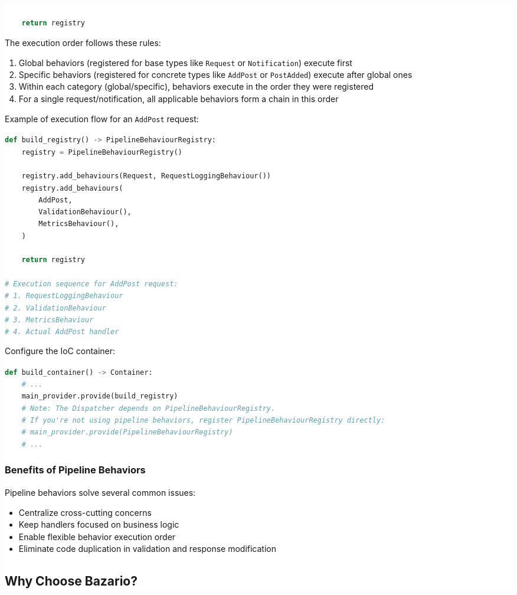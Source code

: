 ```python

    return registry
```

The execution order follows these rules:
1. Global behaviors (registered for base types like `Request` or `Notification`) execute first
2. Specific behaviors (registered for concrete types like `AddPost` or `PostAdded`) execute after global ones
3. Within each category (global/specific), behaviors execute in the order they were registered
4. For a single request/notification, all applicable behaviors form a chain in this order

Example of execution flow for an `AddPost` request:
```python
def build_registry() -> PipelineBehaviourRegistry:
    registry = PipelineBehaviourRegistry()
    
    registry.add_behaviours(Request, RequestLoggingBehaviour())
    registry.add_behaviours(
        AddPost, 
        ValidationBehaviour(), 
        MetricsBehaviour(),
    )

    return registry

# Execution sequence for AddPost request:
# 1. RequestLoggingBehaviour
# 2. ValidationBehaviour
# 3. MetricsBehaviour
# 4. Actual AddPost handler
```

Configure the IoC container:
```python
def build_container() -> Container:
    # ...
    main_provider.provide(build_registry)
    # Note: The Dispatcher depends on PipelineBehaviourRegistry.
    # If you're not using pipeline behaviors, register PipelineBehaviourRegistry directly:
    # main_provider.provide(PipelineBehaviourRegistry)
    # ...
```

### Benefits of Pipeline Behaviors
Pipeline behaviors solve several common issues:
- Centralize cross-cutting concerns
- Keep handlers focused on business logic
- Enable flexible behavior execution order
- Eliminate code duplication in validation and response modification

## Why Choose Bazario?
